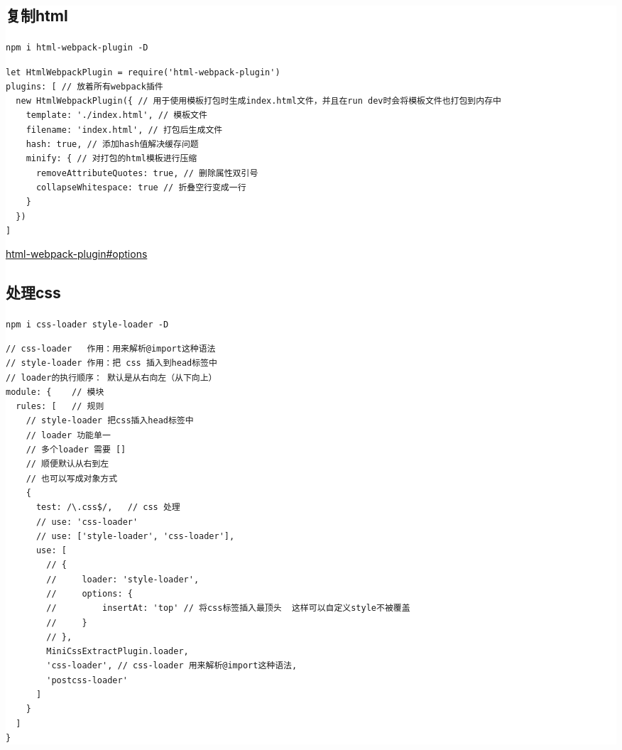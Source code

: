 
## 复制html

`npm i html-webpack-plugin -D`

```
let HtmlWebpackPlugin = require('html-webpack-plugin')
plugins: [ // 放着所有webpack插件
  new HtmlWebpackPlugin({ // 用于使用模板打包时生成index.html文件，并且在run dev时会将模板文件也打包到内存中
    template: './index.html', // 模板文件
    filename: 'index.html', // 打包后生成文件
    hash: true, // 添加hash值解决缓存问题
    minify: { // 对打包的html模板进行压缩
      removeAttributeQuotes: true, // 删除属性双引号
      collapseWhitespace: true // 折叠空行变成一行
    }
  })
]

```

[html-webpack-plugin#options](https://github.com/jantimon/html-webpack-plugin#options)


## 处理css

`npm i css-loader style-loader -D`

```
// css-loader   作用：用来解析@import这种语法
// style-loader 作用：把 css 插入到head标签中
// loader的执行顺序： 默认是从右向左（从下向上）
module: {    // 模块
  rules: [   // 规则
    // style-loader 把css插入head标签中
    // loader 功能单一
    // 多个loader 需要 []
    // 顺便默认从右到左
    // 也可以写成对象方式
    {
      test: /\.css$/,   // css 处理
      // use: 'css-loader'
      // use: ['style-loader', 'css-loader'],
      use: [
        // {
        //     loader: 'style-loader',
        //     options: {
        //         insertAt: 'top' // 将css标签插入最顶头  这样可以自定义style不被覆盖
        //     }
        // },
        MiniCssExtractPlugin.loader,
        'css-loader', // css-loader 用来解析@import这种语法,
        'postcss-loader'
      ]
    }
  ]
}
```
